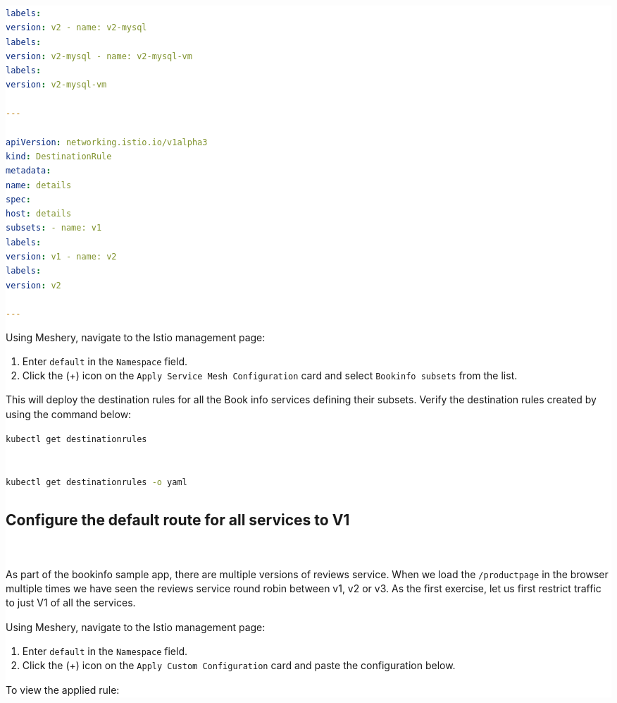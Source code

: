 ```yaml
labels:
version: v2 - name: v2-mysql
labels:
version: v2-mysql - name: v2-mysql-vm
labels:
version: v2-mysql-vm

---

apiVersion: networking.istio.io/v1alpha3
kind: DestinationRule
metadata:
name: details
spec:
host: details
subsets: - name: v1
labels:
version: v1 - name: v2
labels:
version: v2

---

```

Using Meshery, navigate to the Istio management page:

1. Enter `default` in the `Namespace` field.
1. Click the (+) icon on the `Apply Service Mesh Configuration` card and select `Bookinfo subsets` from the list.

This will deploy the destination rules for all the Book info services defining their subsets. Verify the destination rules created by using the command below:

```sh
kubectl get destinationrules


kubectl get destinationrules -o yaml
```

<h2 class="chapter-sub-heading">Configure the default route for all services to V1</h2>
<br />

As part of the bookinfo sample app, there are multiple versions of reviews service. When we load the `/productpage` in the browser multiple times we have seen the reviews service round robin between v1, v2 or v3. As the first exercise, let us first restrict traffic to just V1 of all the services.

Using Meshery, navigate to the Istio management page:

1. Enter `default` in the `Namespace` field.
2. Click the (+) icon on the `Apply Custom Configuration` card and paste the configuration below.

To view the applied rule:
